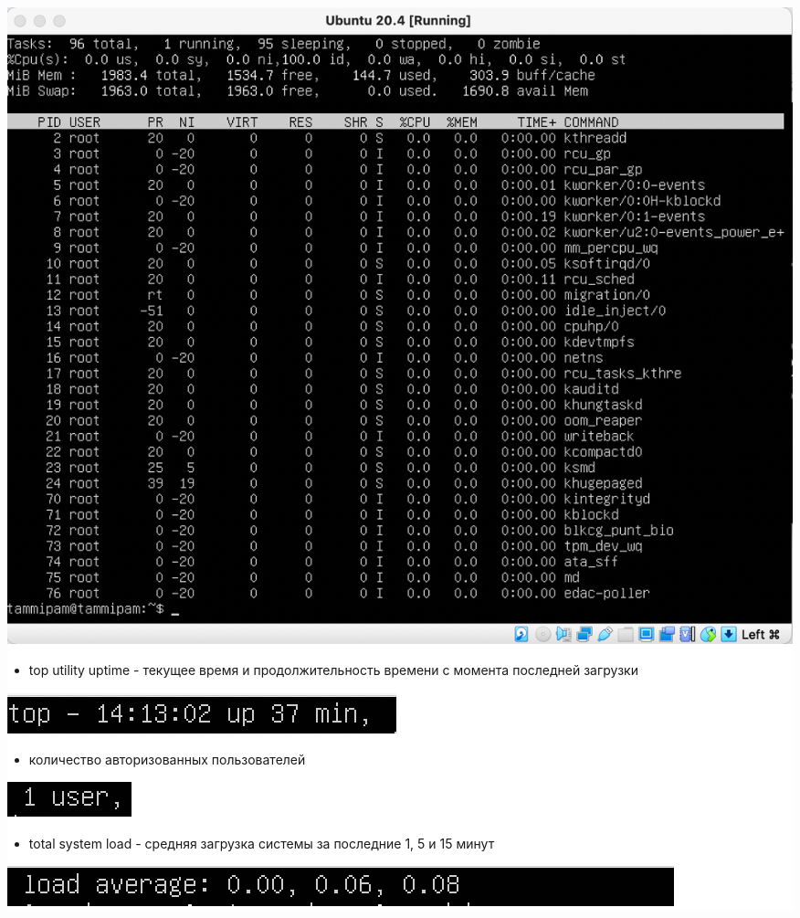 ![Top](top.png)

- top utility uptime - текущее время и продолжительность времени с момента последней загрузки

![Top](toptime.png)

- количество авторизованных пользователей

![Top](topuser.png)

- total system load - средняя загрузка системы за последние 1, 5 и 15 минут

![Top](toptotal.png)
